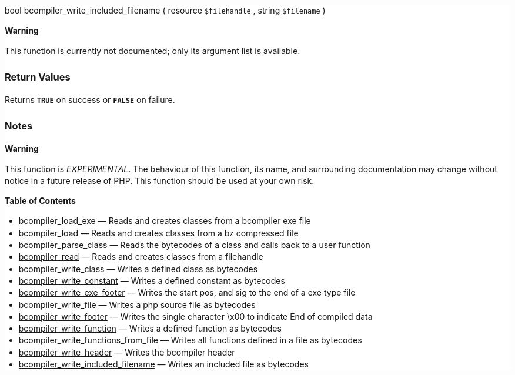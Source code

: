<span class="type">bool</span> <span
class="methodname">bcompiler\_write\_included\_filename</span> ( <span
class="methodparam"><span class="type">resource</span>
`$filehandle`</span> , <span class="methodparam"><span
class="type">string</span> `$filename`</span> )

**Warning**

This function is currently not documented; only its argument list is
available.

### Return Values

Returns **`TRUE`** on success or **`FALSE`** on failure.

### Notes

**Warning**

This function is *EXPERIMENTAL*. The behaviour of this function, its
name, and surrounding documentation may change without notice in a
future release of PHP. This function should be used at your own risk.

**Table of Contents**

-   [bcompiler\_load\_exe](/ref/bcompiler.html#bcompiler_load_exe) —
    Reads and creates classes from a bcompiler exe file
-   [bcompiler\_load](/ref/bcompiler.html#bcompiler_load) — Reads and
    creates classes from a bz compressed file
-   [bcompiler\_parse\_class](/ref/bcompiler.html#bcompiler_parse_class)
    — Reads the bytecodes of a class and calls back to a user function
-   [bcompiler\_read](/ref/bcompiler.html#bcompiler_read) — Reads and
    creates classes from a filehandle
-   [bcompiler\_write\_class](/ref/bcompiler.html#bcompiler_write_class)
    — Writes a defined class as bytecodes
-   [bcompiler\_write\_constant](/ref/bcompiler.html#bcompiler_write_constant)
    — Writes a defined constant as bytecodes
-   [bcompiler\_write\_exe\_footer](/ref/bcompiler.html#bcompiler_write_exe_footer)
    — Writes the start pos, and sig to the end of a exe type file
-   [bcompiler\_write\_file](/ref/bcompiler.html#bcompiler_write_file) —
    Writes a php source file as bytecodes
-   [bcompiler\_write\_footer](/ref/bcompiler.html#bcompiler_write_footer)
    — Writes the single character \\x00 to indicate End of compiled data
-   [bcompiler\_write\_function](/ref/bcompiler.html#bcompiler_write_function)
    — Writes a defined function as bytecodes
-   [bcompiler\_write\_functions\_from\_file](/ref/bcompiler.html#bcompiler_write_functions_from_file)
    — Writes all functions defined in a file as bytecodes
-   [bcompiler\_write\_header](/ref/bcompiler.html#bcompiler_write_header)
    — Writes the bcompiler header
-   [bcompiler\_write\_included\_filename](/ref/bcompiler.html#bcompiler_write_included_filename)
    — Writes an included file as bytecodes
